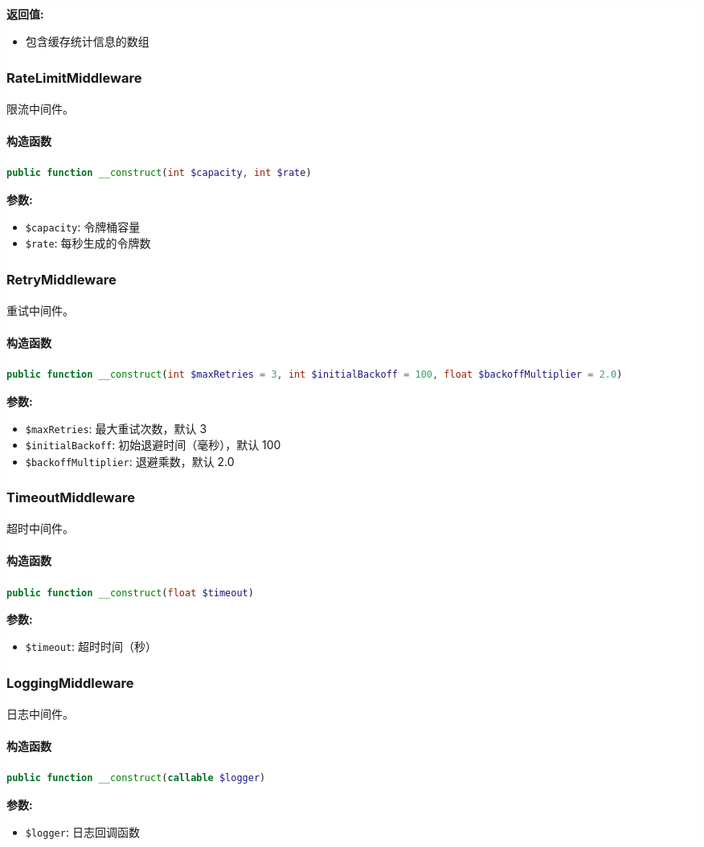 **返回值:**
- 包含缓存统计信息的数组

### RateLimitMiddleware

限流中间件。

#### 构造函数

```php
public function __construct(int $capacity, int $rate)
```

**参数:**
- `$capacity`: 令牌桶容量
- `$rate`: 每秒生成的令牌数

### RetryMiddleware

重试中间件。

#### 构造函数

```php
public function __construct(int $maxRetries = 3, int $initialBackoff = 100, float $backoffMultiplier = 2.0)
```

**参数:**
- `$maxRetries`: 最大重试次数，默认 3
- `$initialBackoff`: 初始退避时间（毫秒），默认 100
- `$backoffMultiplier`: 退避乘数，默认 2.0

### TimeoutMiddleware

超时中间件。

#### 构造函数

```php
public function __construct(float $timeout)
```

**参数:**
- `$timeout`: 超时时间（秒）

### LoggingMiddleware

日志中间件。

#### 构造函数

```php
public function __construct(callable $logger)
```

**参数:**
- `$logger`: 日志回调函数
